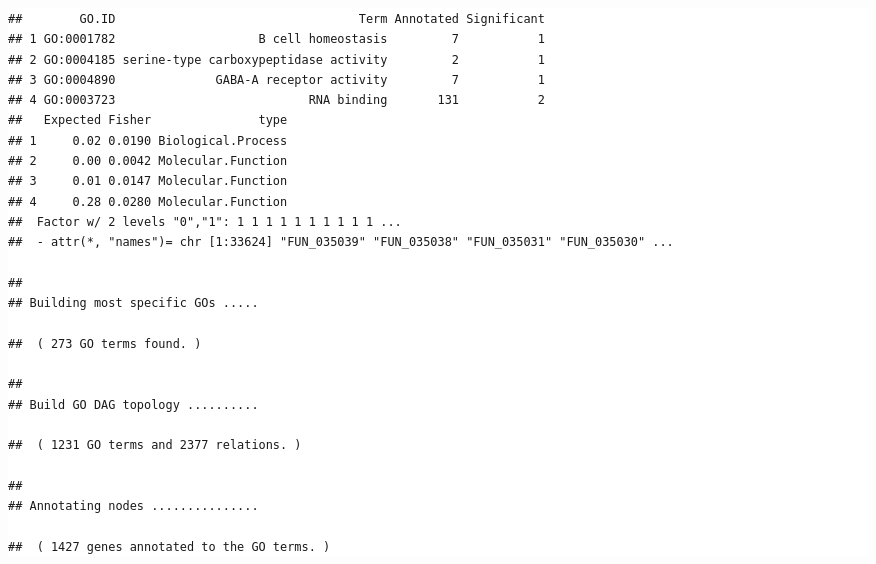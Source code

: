     ##        GO.ID                                  Term Annotated Significant
    ## 1 GO:0001782                    B cell homeostasis         7           1
    ## 2 GO:0004185 serine-type carboxypeptidase activity         2           1
    ## 3 GO:0004890              GABA-A receptor activity         7           1
    ## 4 GO:0003723                           RNA binding       131           2
    ##   Expected Fisher               type
    ## 1     0.02 0.0190 Biological.Process
    ## 2     0.00 0.0042 Molecular.Function
    ## 3     0.01 0.0147 Molecular.Function
    ## 4     0.28 0.0280 Molecular.Function
    ##  Factor w/ 2 levels "0","1": 1 1 1 1 1 1 1 1 1 1 ...
    ##  - attr(*, "names")= chr [1:33624] "FUN_035039" "FUN_035038" "FUN_035031" "FUN_035030" ...

    ## 
    ## Building most specific GOs .....

    ##  ( 273 GO terms found. )

    ## 
    ## Build GO DAG topology ..........

    ##  ( 1231 GO terms and 2377 relations. )

    ## 
    ## Annotating nodes ...............

    ##  ( 1427 genes annotated to the GO terms. )
